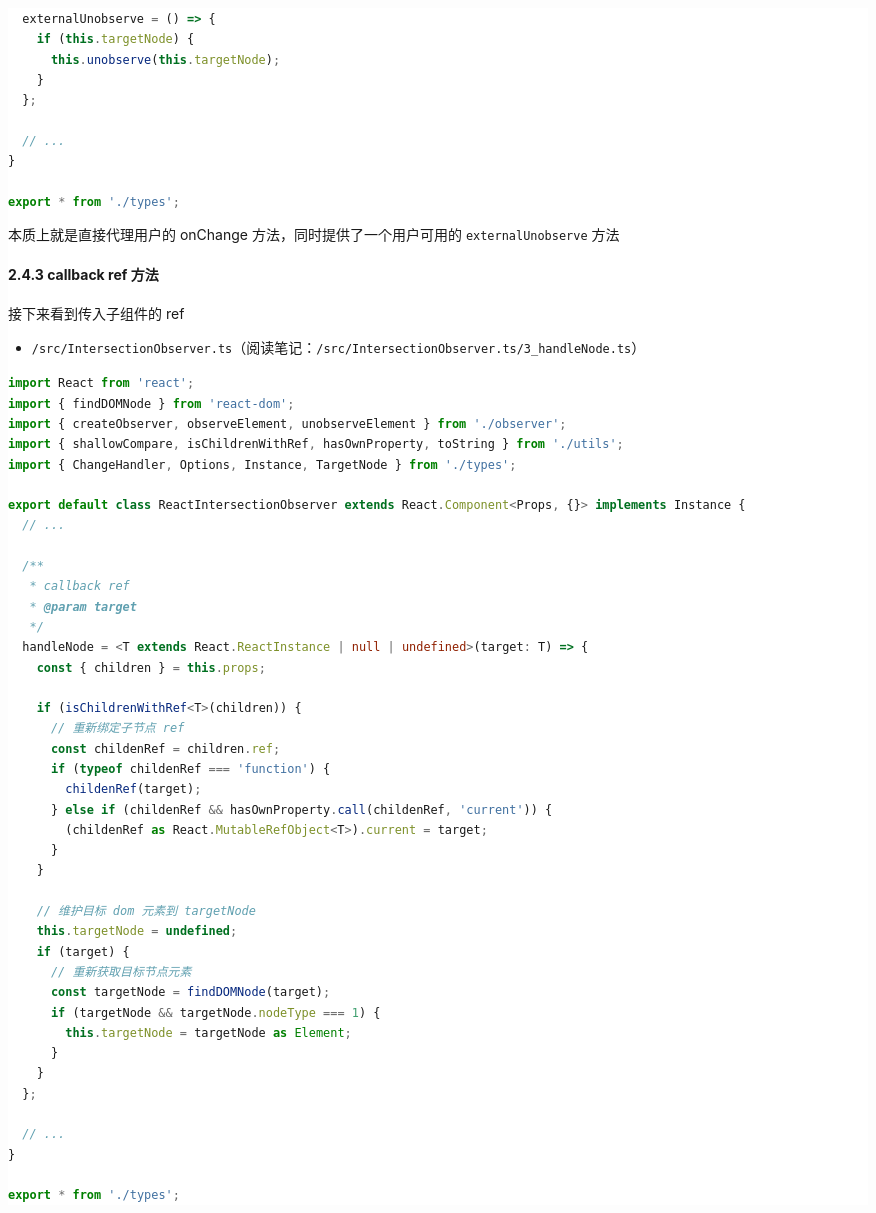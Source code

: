 ```ts
  externalUnobserve = () => {
    if (this.targetNode) {
      this.unobserve(this.targetNode);
    }
  };

  // ...
}

export * from './types';
```

本质上就是直接代理用户的 onChange 方法，同时提供了一个用户可用的 `externalUnobserve` 方法

#### 2.4.3 callback ref 方法

接下来看到传入子组件的 ref

- `/src/IntersectionObserver.ts`（阅读笔记：`/src/IntersectionObserver.ts/3_handleNode.ts`）

```ts
import React from 'react';
import { findDOMNode } from 'react-dom';
import { createObserver, observeElement, unobserveElement } from './observer';
import { shallowCompare, isChildrenWithRef, hasOwnProperty, toString } from './utils';
import { ChangeHandler, Options, Instance, TargetNode } from './types';

export default class ReactIntersectionObserver extends React.Component<Props, {}> implements Instance {
  // ...

  /**
   * callback ref
   * @param target
   */
  handleNode = <T extends React.ReactInstance | null | undefined>(target: T) => {
    const { children } = this.props;

    if (isChildrenWithRef<T>(children)) {
      // 重新绑定子节点 ref
      const childenRef = children.ref;
      if (typeof childenRef === 'function') {
        childenRef(target);
      } else if (childenRef && hasOwnProperty.call(childenRef, 'current')) {
        (childenRef as React.MutableRefObject<T>).current = target;
      }
    }

    // 维护目标 dom 元素到 targetNode
    this.targetNode = undefined;
    if (target) {
      // 重新获取目标节点元素
      const targetNode = findDOMNode(target);
      if (targetNode && targetNode.nodeType === 1) {
        this.targetNode = targetNode as Element;
      }
    }
  };

  // ...
}

export * from './types';
```
